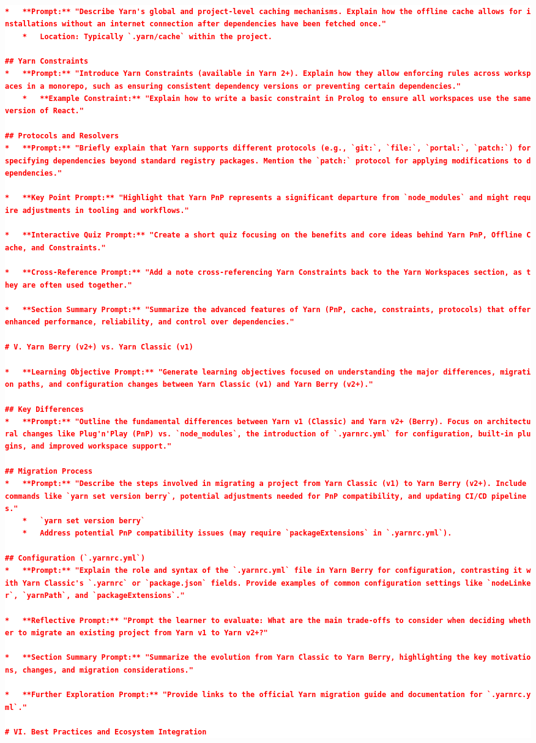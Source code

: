 ```json
*   **Prompt:** "Describe Yarn's global and project-level caching mechanisms. Explain how the offline cache allows for installations without an internet connection after dependencies have been fetched once."
    *   Location: Typically `.yarn/cache` within the project.

## Yarn Constraints
*   **Prompt:** "Introduce Yarn Constraints (available in Yarn 2+). Explain how they allow enforcing rules across workspaces in a monorepo, such as ensuring consistent dependency versions or preventing certain dependencies."
    *   **Example Constraint:** "Explain how to write a basic constraint in Prolog to ensure all workspaces use the same version of React."

## Protocols and Resolvers
*   **Prompt:** "Briefly explain that Yarn supports different protocols (e.g., `git:`, `file:`, `portal:`, `patch:`) for specifying dependencies beyond standard registry packages. Mention the `patch:` protocol for applying modifications to dependencies."

*   **Key Point Prompt:** "Highlight that Yarn PnP represents a significant departure from `node_modules` and might require adjustments in tooling and workflows."

*   **Interactive Quiz Prompt:** "Create a short quiz focusing on the benefits and core ideas behind Yarn PnP, Offline Cache, and Constraints."

*   **Cross-Reference Prompt:** "Add a note cross-referencing Yarn Constraints back to the Yarn Workspaces section, as they are often used together."

*   **Section Summary Prompt:** "Summarize the advanced features of Yarn (PnP, cache, constraints, protocols) that offer enhanced performance, reliability, and control over dependencies."

# V. Yarn Berry (v2+) vs. Yarn Classic (v1)

*   **Learning Objective Prompt:** "Generate learning objectives focused on understanding the major differences, migration paths, and configuration changes between Yarn Classic (v1) and Yarn Berry (v2+)."

## Key Differences
*   **Prompt:** "Outline the fundamental differences between Yarn v1 (Classic) and Yarn v2+ (Berry). Focus on architectural changes like Plug'n'Play (PnP) vs. `node_modules`, the introduction of `.yarnrc.yml` for configuration, built-in plugins, and improved workspace support."

## Migration Process
*   **Prompt:** "Describe the steps involved in migrating a project from Yarn Classic (v1) to Yarn Berry (v2+). Include commands like `yarn set version berry`, potential adjustments needed for PnP compatibility, and updating CI/CD pipelines."
    *   `yarn set version berry`
    *   Address potential PnP compatibility issues (may require `packageExtensions` in `.yarnrc.yml`).

## Configuration (`.yarnrc.yml`)
*   **Prompt:** "Explain the role and syntax of the `.yarnrc.yml` file in Yarn Berry for configuration, contrasting it with Yarn Classic's `.yarnrc` or `package.json` fields. Provide examples of common configuration settings like `nodeLinker`, `yarnPath`, and `packageExtensions`."

*   **Reflective Prompt:** "Prompt the learner to evaluate: What are the main trade-offs to consider when deciding whether to migrate an existing project from Yarn v1 to Yarn v2+?"

*   **Section Summary Prompt:** "Summarize the evolution from Yarn Classic to Yarn Berry, highlighting the key motivations, changes, and migration considerations."

*   **Further Exploration Prompt:** "Provide links to the official Yarn migration guide and documentation for `.yarnrc.yml`."

# VI. Best Practices and Ecosystem Integration
```